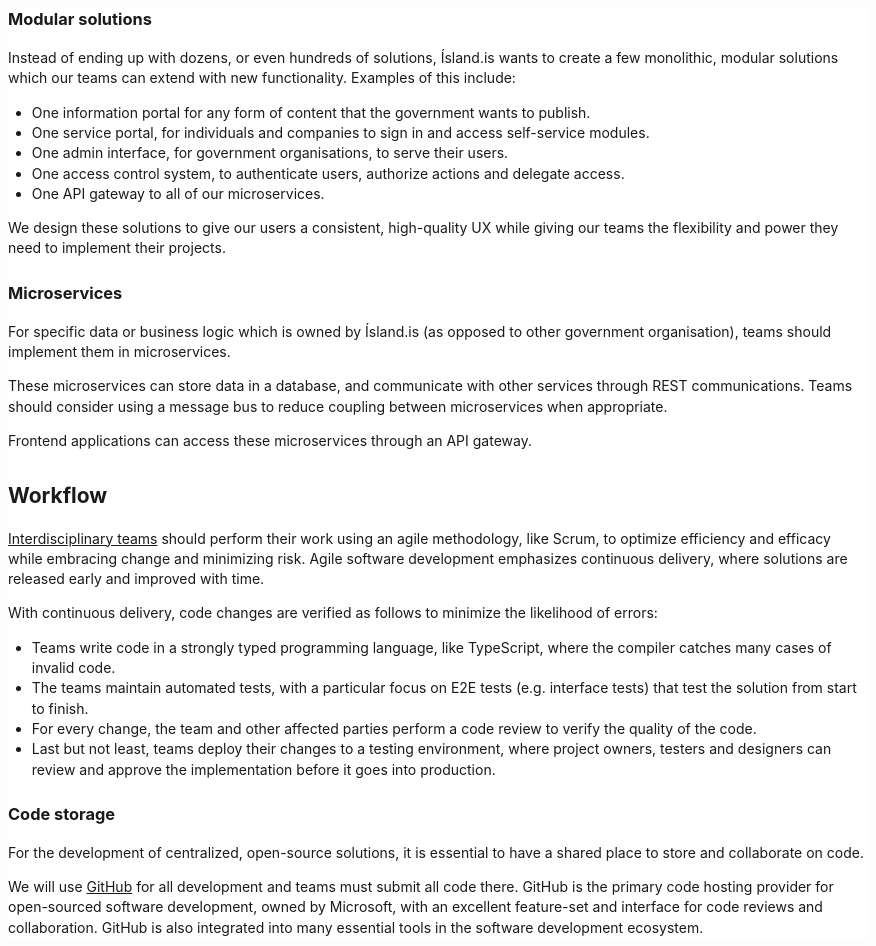 ### Modular solutions

Instead of ending up with dozens, or even hundreds of solutions, Ísland.is wants to create a few monolithic, modular solutions which our teams can extend with new functionality. Examples of this include:

- One information portal for any form of content that the government wants to publish.
- One service portal, for individuals and companies to sign in and access self-service modules.
- One admin interface, for government organisations, to serve their users.
- One access control system, to authenticate users, authorize actions and delegate access.
- One API gateway to all of our microservices.

We design these solutions to give our users a consistent, high-quality UX while giving our teams the flexibility and power they need to implement their projects.

### Microservices

For specific data or business logic which is owned by Ísland.is (as opposed to other government organisation), teams should implement them in microservices.

These microservices can store data in a database, and communicate with other services through REST communications. Teams should consider using a message bus to reduce coupling between microservices when appropriate.

Frontend applications can access these microservices through an API gateway.

## Workflow

[Interdisciplinary teams](https://stafraent.island.is/samvinna/thverfagleg-stafraen-teymi/) should perform their work using an agile methodology, like Scrum, to optimize efficiency and efficacy while embracing change and minimizing risk. Agile software development emphasizes continuous delivery, where solutions are released early and improved with time.

With continuous delivery, code changes are verified as follows to minimize the likelihood of errors:

- Teams write code in a strongly typed programming language, like TypeScript, where the compiler catches many cases of invalid code.
- The teams maintain automated tests, with a particular focus on E2E tests (e.g. interface tests) that test the solution from start to finish.
- For every change, the team and other affected parties perform a code review to verify the quality of the code.
- Last but not least, teams deploy their changes to a testing environment, where project owners, testers and designers can review and approve the implementation before it goes into production.

### Code storage

For the development of centralized, open-source solutions, it is essential to have a shared place to store and collaborate on code.

We will use [GitHub] for all development and teams must submit all code there. GitHub is the primary code hosting provider for open-sourced software development, owned by Microsoft, with an excellent feature-set and interface for code reviews and collaboration. GitHub is also integrated into many essential tools in the software development ecosystem.


[technical direction]: https://samradsgatt.island.is/oll-mal/$Cases/Details/?id=1536
[typescript]: https://www.typescriptlang.org/
[react]: https://reactjs.org/
[storybook]: https://storybook.js.org/
[cypress]: https://www.cypress.io/
[node.js]: https://nodejs.org/en/about/
[graphql]: https://graphql.org/
[github]: https://github.com/
[docker]: https://www.docker.com/resources/what-container
[kubernetes]: https://kubernetes.io/
[x-road]: https://x-road.global/
[straumurinn]: https://stafraent.island.is/verkefni/straumurinn/
[jest]: https://jestjs.io/